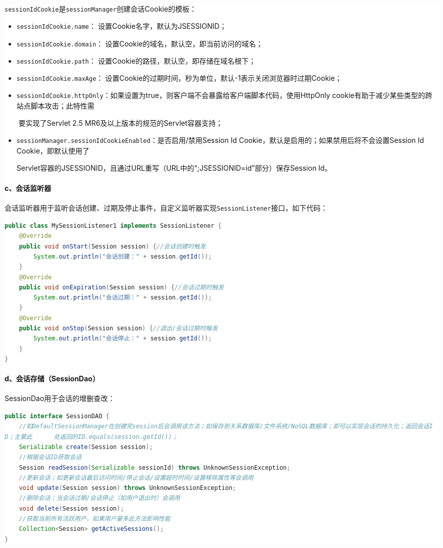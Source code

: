 `sessionIdCookie`是`sessionManager`创建会话Cookie的模板：

* `sessionIdCookie.name`：       设置Cookie名字，默认为JSESSIONID；

* `sessionIdCookie.domain`：    设置Cookie的域名，默认空，即当前访问的域名；

* `sessionIdCookie.path`：       设置Cookie的路径，默认空，即存储在域名根下；

* `sessionIdCookie.maxAge`：   设置Cookie的过期时间，秒为单位，默认-1表示关闭浏览器时过期Cookie；

* `sessionIdCookie.httpOnly`：如果设置为true，则客户端不会暴露给客户端脚本代码，使用HttpOnly cookie有助于减少某些类型的跨站点脚本攻击；此特性需                     

  ​                                               要实现了Servlet 2.5 MR6及以上版本的规范的Servlet容器支持；

* `sessionManager.sessionIdCookieEnabled`：是否启用/禁用Session Id Cookie，默认是启用的；如果禁用后将不会设置Session Id Cookie，即默认使用了 

  ​                                                                      Servlet容器的JSESSIONID，且通过URL重写（URL中的“;JSESSIONID=id”部分）保存Session Id。

#### c、会话监听器

会话监听器用于监听会话创建、过期及停止事件，自定义监听器实现`SessionListener`接口，如下代码：

```java
public class MySessionListener1 implements SessionListener {  
    @Override  
    public void onStart(Session session) {//会话创建时触发  
        System.out.println("会话创建：" + session.getId());  
    }  
    @Override  
    public void onExpiration(Session session) {//会话过期时触发  
        System.out.println("会话过期：" + session.getId());  
    }  
    @Override  
    public void onStop(Session session) {//退出/会话过期时触发  
        System.out.println("会话停止：" + session.getId());  
    }    
} 
```

#### d、会话存储（SessionDao）

SessionDao用于会话的增删查改：

```java
public interface SessionDAO {
  	//如DefaultSessionManager在创建完session后会调用该方法；如保存到关系数据库/文件系统/NoSQL数据库；即可以实现会话的持久化；返回会话ID；主要此	   处返回的ID.equals(session.getId())；  
	Serializable create(Session session);  
	//根据会话ID获取会话  
	Session readSession(Serializable sessionId) throws UnknownSessionException;  
	//更新会话；如更新会话最后访问时间/停止会话/设置超时时间/设置移除属性等会调用  
	void update(Session session) throws UnknownSessionException;  
	//删除会话；当会话过期/会话停止（如用户退出时）会调用  
	void delete(Session session);  
	//获取当前所有活跃用户，如果用户量多此方法影响性能  
	Collection<Session> getActiveSessions();
}
```
